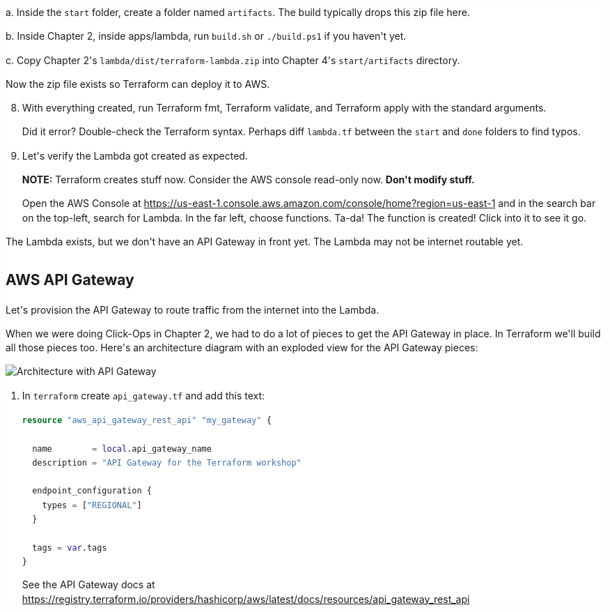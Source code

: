    a. Inside the `start` folder, create a folder named `artifacts`.  The build typically drops this zip file here.

   b. Inside Chapter 2, inside apps/lambda, run `build.sh` or `./build.ps1` if you haven't yet.

   c. Copy Chapter 2's `lambda/dist/terraform-lambda.zip` into Chapter 4's `start/artifacts` directory.

   Now the zip file exists so Terraform can deploy it to AWS.

8. With everything created, run Terraform fmt, Terraform validate, and Terraform apply with the standard arguments.

   Did it error?  Double-check the Terraform syntax.  Perhaps diff `lambda.tf` between the `start` and `done` folders to find typos.

9. Let's verify the Lambda got created as expected.

   **NOTE:** Terraform creates stuff now.  Consider the AWS console read-only now.  **Don't modify stuff.**

   Open the AWS Console at https://us-east-1.console.aws.amazon.com/console/home?region=us-east-1 and in the search bar on the top-left, search for Lambda.  In the far left, choose functions.  Ta-da!  The function is created!  Click into it to see it go.

The Lambda exists, but we don't have an API Gateway in front yet.  The Lambda may not be internet routable yet.


AWS API Gateway
---------------

Let's provision the API Gateway to route traffic from the internet into the Lambda.

When we were doing Click-Ops in Chapter 2, we had to do a lot of pieces to get the API Gateway in place.  In Terraform we'll build all those pieces too.  Here's an architecture diagram with an exploded view for the API Gateway pieces:

![Architecture with API Gateway](../../architecture-api-gateway.svg)

1. In `terraform` create `api_gateway.tf` and add this text:

   ```terraform
   resource "aws_api_gateway_rest_api" "my_gateway" {

     name        = local.api_gateway_name
     description = "API Gateway for the Terraform workshop"

     endpoint_configuration {
       types = ["REGIONAL"]
     }

     tags = var.tags
   }
   ```

   See the API Gateway docs at https://registry.terraform.io/providers/hashicorp/aws/latest/docs/resources/api_gateway_rest_api

